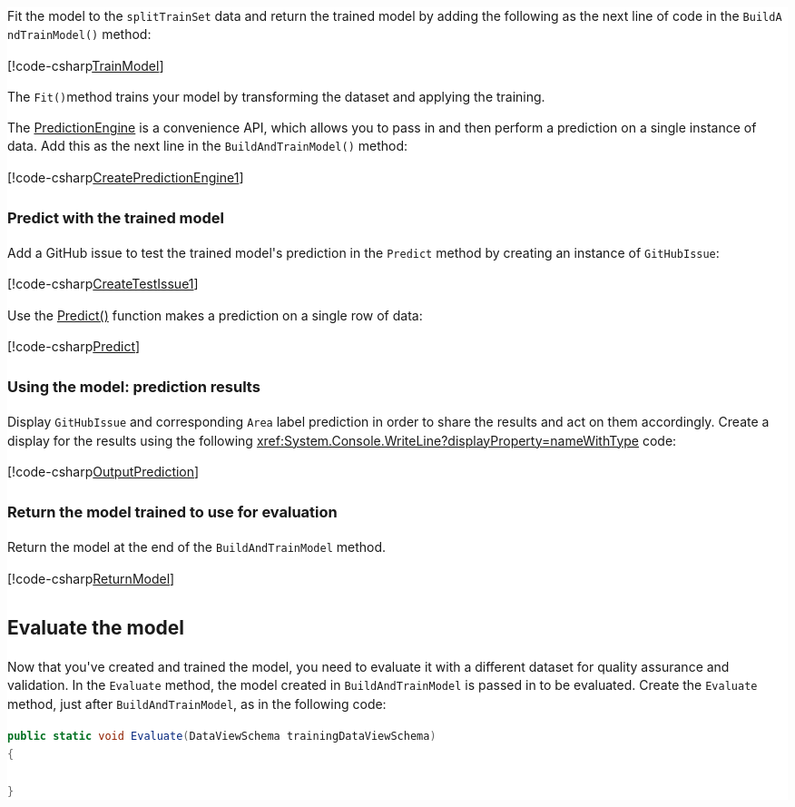 Fit the model to the `splitTrainSet` data and return the trained model by adding the following as the next line of code in the `BuildAndTrainModel()` method:

[!code-csharp[TrainModel](~/samples/snippets/machine-learning/GitHubIssueClassification/csharp/Program.cs#TrainModel)]

The `Fit()`method trains your model by transforming the dataset and applying the training.

The [PredictionEngine](xref:Microsoft.ML.PredictionEngine%602) is a convenience API, which allows you to pass in and then perform a prediction on a single instance of data. Add this as the next line in the `BuildAndTrainModel()` method:

[!code-csharp[CreatePredictionEngine1](~/samples/snippets/machine-learning/GitHubIssueClassification/csharp/Program.cs#CreatePredictionEngine1)]

### Predict with the trained model

Add a GitHub issue to test the trained model's prediction in the `Predict` method by creating an instance of `GitHubIssue`:

[!code-csharp[CreateTestIssue1](~/samples/snippets/machine-learning/GitHubIssueClassification/csharp/Program.cs#CreateTestIssue1)]

Use the [Predict()](xref:Microsoft.ML.PredictionEngine%602.Predict%2A) function makes a prediction on a single row of data:

[!code-csharp[Predict](~/samples/snippets/machine-learning/GitHubIssueClassification/csharp/Program.cs#Predict)]

### Using the model: prediction results

Display `GitHubIssue` and corresponding `Area` label prediction in order to share the results and act on them accordingly.  Create a display for the results using the following <xref:System.Console.WriteLine?displayProperty=nameWithType> code:

[!code-csharp[OutputPrediction](~/samples/snippets/machine-learning/GitHubIssueClassification/csharp/Program.cs#OutputPrediction)]

### Return the model trained to use for evaluation

Return the model at the end of the `BuildAndTrainModel` method.

[!code-csharp[ReturnModel](~/samples/snippets/machine-learning/GitHubIssueClassification/csharp/Program.cs#ReturnModel)]

## Evaluate the model

Now that you've created and trained the model, you need to evaluate it with a different dataset for quality assurance and validation. In the `Evaluate` method, the model created in `BuildAndTrainModel` is passed in to be evaluated. Create the `Evaluate` method, just after `BuildAndTrainModel`, as in the following code:

```csharp
public static void Evaluate(DataViewSchema trainingDataViewSchema)
{

}
```
